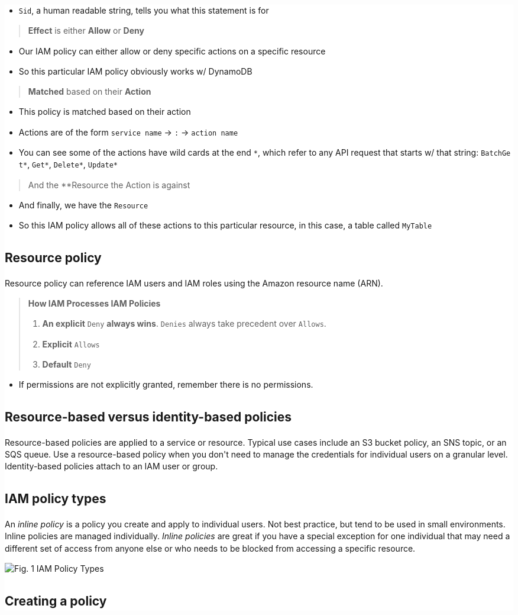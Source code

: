 * `Sid`, a human readable string, tells you what this statement is for

> **Effect** is either **Allow** or **Deny**

* Our IAM policy can either allow or deny specific actions on a specific resource

* So this particular IAM policy obviously works w/ DynamoDB

> **Matched** based on their **Action**

* This policy is matched based on their action

* Actions are of the form `service name` → `:` → `action name`

* You can see some of the actions have wild cards at the end `*`, which refer to any API request that starts w/ that string: `BatchGet*`, `Get*`, `Delete*`, `Update*`

> And the **Resource the Action is against

* And finally, we have the `Resource`

* So this IAM policy allows all of these actions to this particular resource, in this case, a table called `MyTable`

## Resource policy

Resource policy can reference IAM users and IAM roles using the Amazon resource name (ARN).

> **How IAM Processes IAM Policies**
>
> 1. **An explicit** `Deny` **always wins**. `Denies` always take precedent over `Allows`.
>
> 2. **Explicit** `Allows`
>
> 3. **Default** `Deny`

* If permissions are not explicitly granted, remember there is no permissions.

## Resource-based versus identity-based policies

Resource-based policies are applied to a service or resource. Typical use cases include an S3 bucket policy, an SNS topic, or an SQS queue. Use a resource-based policy when you don't need to manage the credentials for individual users on a granular level. Identity-based policies attach to an IAM user or group.

## IAM policy types

An *inline policy* is a policy you create and apply to individual users. Not best practice, but tend to be used in small environments. Inline policies are managed individually. *Inline policies* are great if you have a special exception for one individual that may need a different set of access from anyone else or who needs to be blocked from accessing a specific resource.

![Fig. 1 IAM Policy Types](../../../../img/SAA-CO2/identity-access-management/iam-policies/diagram.png)

## Creating a policy
